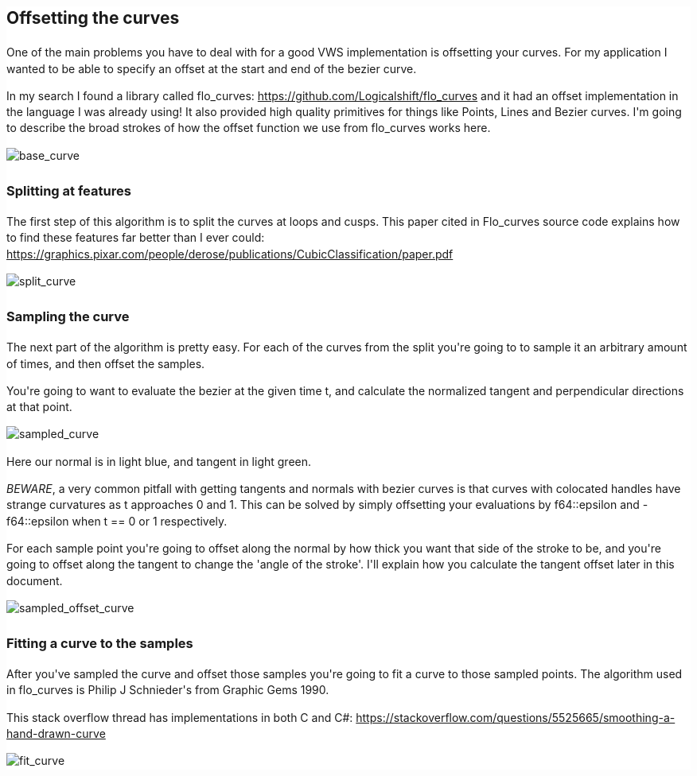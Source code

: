 ## Offsetting the curves

One of the main problems you have to deal with for a good VWS implementation is offsetting your curves. For my application I wanted to be able to specify an offset at the start and end of the bezier curve.

In my search I found a library called flo_curves: https://github.com/Logicalshift/flo_curves and it had an offset implementation in the language I was already using!
It also provided high quality primitives for things like Points, Lines and Bezier curves. I'm going to describe the broad strokes of how the offset function we use from flo_curves works here.

![base_curve](https://user-images.githubusercontent.com/310356/111370342-7efd8300-866e-11eb-8365-c930d8bd042f.PNG)

### Splitting at features

The first step of this algorithm is to split the curves at loops and cusps. This paper cited in Flo_curves source code explains how to find these features far better than I ever could: https://graphics.pixar.com/people/derose/publications/CubicClassification/paper.pdf

![split_curve](https://user-images.githubusercontent.com/310356/111370339-7e64ec80-866e-11eb-827a-239e0a57ca1d.PNG)

### Sampling the curve

The next part of the algorithm is pretty easy. For each of the curves from the split you're going to to sample it an arbitrary amount of times, and then offset the samples.

You're going to want to evaluate the bezier at the given time t, and calculate the normalized tangent and perpendicular directions at that point. 

![sampled_curve](https://user-images.githubusercontent.com/310356/111370341-7e64ec80-866e-11eb-9fb3-aa9ba51cd0e3.PNG)

Here our normal is in light blue, and tangent in light green.

*BEWARE*, a very common pitfall with getting tangents and normals with bezier curves is that curves with colocated handles have strange curvatures as t approaches 0 and 1. This can be solved by simply offsetting your evaluations by f64::epsilon and -f64::epsilon when t == 0 or 1 respectively.

For each sample point you're going to offset along the normal by how thick you want that side of the stroke to be, and you're going to offset along the tangent to change the 'angle of the stroke'. I'll explain how you calculate the tangent offset later in this document.

![sampled_offset_curve](https://user-images.githubusercontent.com/310356/111461613-cda13080-86f3-11eb-90cb-70bad2bf6f7e.PNG)

### Fitting a curve to the samples

After you've sampled the curve and offset those samples you're going to fit a curve to those sampled points. The algorithm used in flo_curves is Philip J Schnieder's from Graphic Gems 1990. 

This stack overflow thread has implementations in both C and C#: https://stackoverflow.com/questions/5525665/smoothing-a-hand-drawn-curve

![fit_curve](https://user-images.githubusercontent.com/310356/111370347-7efd8300-866e-11eb-97bb-f49b6b234add.PNG)
